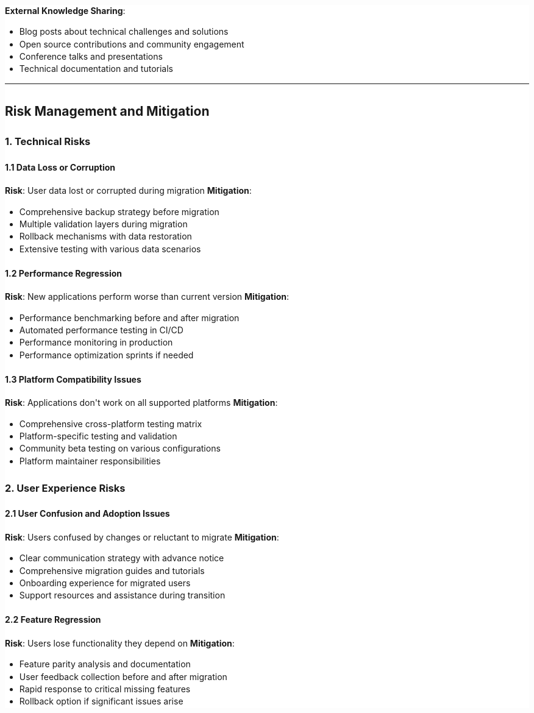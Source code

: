 **External Knowledge Sharing**:
- Blog posts about technical challenges and solutions
- Open source contributions and community engagement
- Conference talks and presentations
- Technical documentation and tutorials

---

## Risk Management and Mitigation

### 1. Technical Risks

#### 1.1 Data Loss or Corruption
**Risk**: User data lost or corrupted during migration
**Mitigation**:
- Comprehensive backup strategy before migration
- Multiple validation layers during migration
- Rollback mechanisms with data restoration
- Extensive testing with various data scenarios

#### 1.2 Performance Regression
**Risk**: New applications perform worse than current version
**Mitigation**:
- Performance benchmarking before and after migration
- Automated performance testing in CI/CD
- Performance monitoring in production
- Performance optimization sprints if needed

#### 1.3 Platform Compatibility Issues
**Risk**: Applications don't work on all supported platforms
**Mitigation**:
- Comprehensive cross-platform testing matrix
- Platform-specific testing and validation
- Community beta testing on various configurations
- Platform maintainer responsibilities

### 2. User Experience Risks

#### 2.1 User Confusion and Adoption Issues
**Risk**: Users confused by changes or reluctant to migrate
**Mitigation**:
- Clear communication strategy with advance notice
- Comprehensive migration guides and tutorials
- Onboarding experience for migrated users
- Support resources and assistance during transition

#### 2.2 Feature Regression
**Risk**: Users lose functionality they depend on
**Mitigation**:
- Feature parity analysis and documentation
- User feedback collection before and after migration
- Rapid response to critical missing features
- Rollback option if significant issues arise
